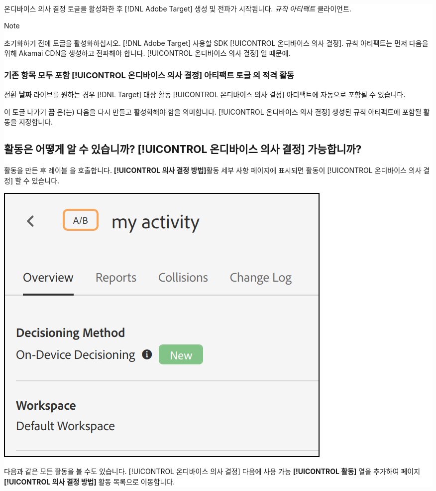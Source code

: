 온디바이스 의사 결정 토글을 활성화한 후 [!DNL Adobe Target] 생성 및 전파가 시작됩니다. *규칙 아티팩트* 클라이언트.

>[!NOTE]
>
>초기화하기 전에 토글을 활성화하십시오. [!DNL Adobe Target] 사용할 SDK [!UICONTROL 온디바이스 의사 결정]. 규칙 아티팩트는 먼저 다음을 위해 Akamai CDN을 생성하고 전파해야 합니다. [!UICONTROL 온디바이스 의사 결정] 일 때문에.

### 기존 항목 모두 포함 [!UICONTROL 온디바이스 의사 결정] 아티팩트 토글 의 적격 활동

전환 **날짜** 라이브를 원하는 경우 [!DNL Target] 대상 활동 [!UICONTROL 온디바이스 의사 결정] 아티팩트에 자동으로 포함될 수 있습니다.

이 토글 나가기 **끔** 은(는) 다음을 다시 만들고 활성화해야 함을 의미합니다. [!UICONTROL 온디바이스 의사 결정] 생성된 규칙 아티팩트에 포함될 활동을 지정합니다.

## 활동은 어떻게 알 수 있습니까? [!UICONTROL 온디바이스 의사 결정] 가능합니까?

활동을 만든 후 레이블 을 호출합니다. **[!UICONTROL 의사 결정 방법]**&#x200B;활동 세부 사항 페이지에 표시되면 활동이 [!UICONTROL 온디바이스 의사 결정] 할 수 있습니다.

![대체 이미지](assets/asset-odd9.png)

다음과 같은 모든 활동을 볼 수도 있습니다. [!UICONTROL 온디바이스 의사 결정] 다음에 사용 가능 **[!UICONTROL 활동]** 열을 추가하여 페이지 **[!UICONTROL 의사 결정 방법]** 활동 목록으로 이동합니다.
